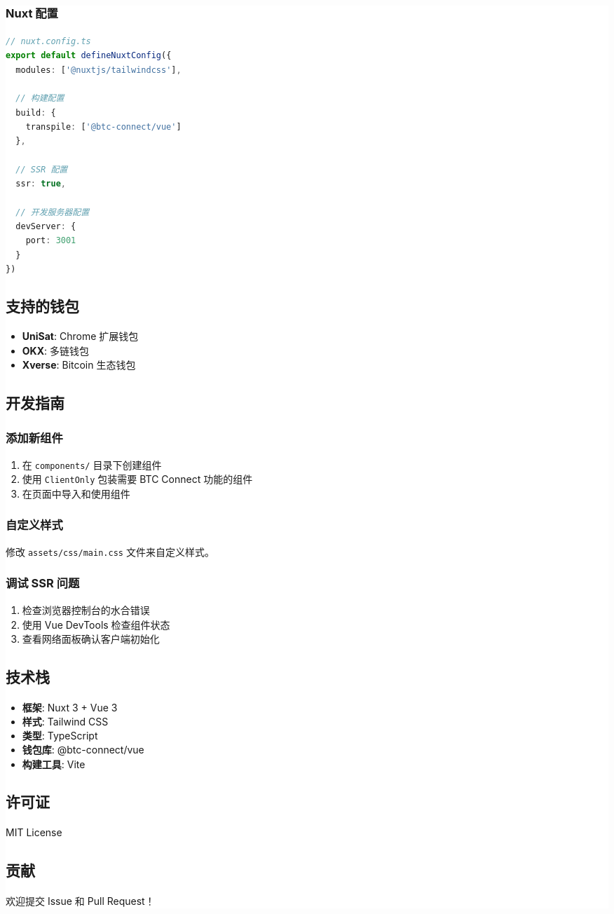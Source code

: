 ### Nuxt 配置

```typescript
// nuxt.config.ts
export default defineNuxtConfig({
  modules: ['@nuxtjs/tailwindcss'],

  // 构建配置
  build: {
    transpile: ['@btc-connect/vue']
  },

  // SSR 配置
  ssr: true,

  // 开发服务器配置
  devServer: {
    port: 3001
  }
})
```

## 支持的钱包

- **UniSat**: Chrome 扩展钱包
- **OKX**: 多链钱包
- **Xverse**: Bitcoin 生态钱包

## 开发指南

### 添加新组件

1. 在 `components/` 目录下创建组件
2. 使用 `ClientOnly` 包装需要 BTC Connect 功能的组件
3. 在页面中导入和使用组件

### 自定义样式

修改 `assets/css/main.css` 文件来自定义样式。

### 调试 SSR 问题

1. 检查浏览器控制台的水合错误
2. 使用 Vue DevTools 检查组件状态
3. 查看网络面板确认客户端初始化

## 技术栈

- **框架**: Nuxt 3 + Vue 3
- **样式**: Tailwind CSS
- **类型**: TypeScript
- **钱包库**: @btc-connect/vue
- **构建工具**: Vite

## 许可证

MIT License

## 贡献

欢迎提交 Issue 和 Pull Request！